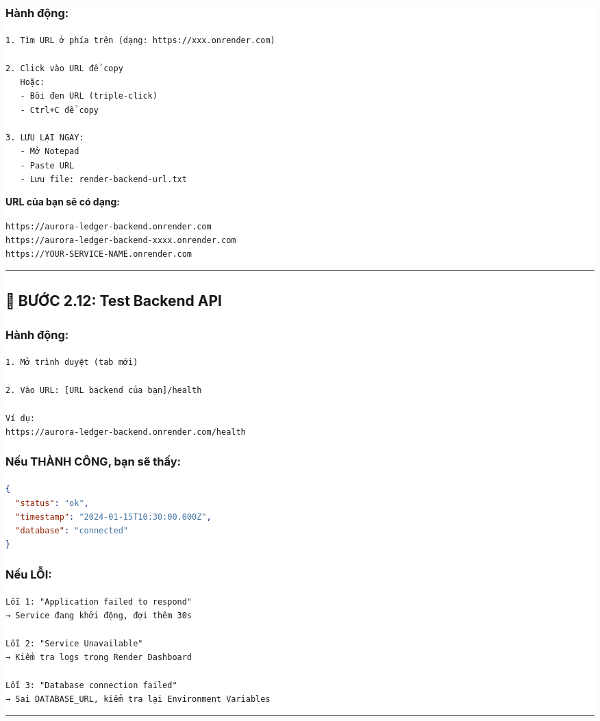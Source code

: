 ### Hành động:
```
1. Tìm URL ở phía trên (dạng: https://xxx.onrender.com)

2. Click vào URL để copy
   Hoặc:
   - Bôi đen URL (triple-click)
   - Ctrl+C để copy

3. LƯU LẠI NGAY:
   - Mở Notepad
   - Paste URL
   - Lưu file: render-backend-url.txt
```

**URL của bạn sẽ có dạng:**
```
https://aurora-ledger-backend.onrender.com
https://aurora-ledger-backend-xxxx.onrender.com
https://YOUR-SERVICE-NAME.onrender.com
```

---

## 🔹 BƯỚC 2.12: Test Backend API

### Hành động:
```
1. Mở trình duyệt (tab mới)

2. Vào URL: [URL backend của bạn]/health

Ví dụ:
https://aurora-ledger-backend.onrender.com/health
```

### Nếu THÀNH CÔNG, bạn sẽ thấy:
```json
{
  "status": "ok",
  "timestamp": "2024-01-15T10:30:00.000Z",
  "database": "connected"
}
```

### Nếu LỖI:
```
Lỗi 1: "Application failed to respond"
→ Service đang khởi động, đợi thêm 30s

Lỗi 2: "Service Unavailable"
→ Kiểm tra logs trong Render Dashboard

Lỗi 3: "Database connection failed"
→ Sai DATABASE_URL, kiểm tra lại Environment Variables
```

---